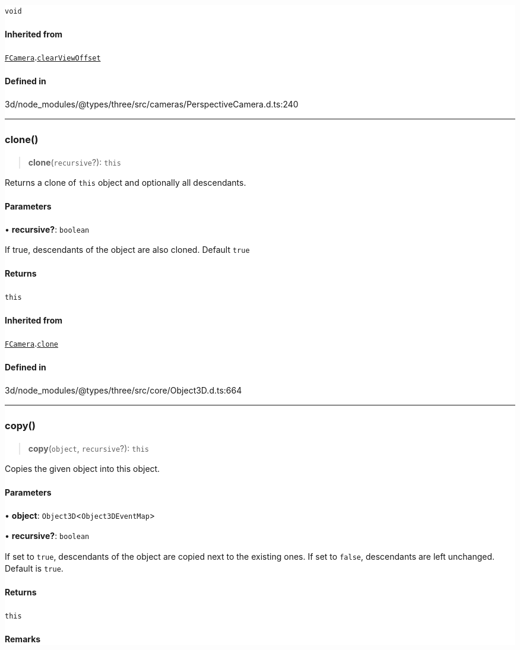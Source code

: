 `void`

#### Inherited from

[`FCamera`](FCamera.md).[`clearViewOffset`](FCamera.md#clearviewoffset)

#### Defined in

3d/node\_modules/@types/three/src/cameras/PerspectiveCamera.d.ts:240

***

### clone()

> **clone**(`recursive`?): `this`

Returns a clone of `this` object and optionally all descendants.

#### Parameters

• **recursive?**: `boolean`

If true, descendants of the object are also cloned. Default `true`

#### Returns

`this`

#### Inherited from

[`FCamera`](FCamera.md).[`clone`](FCamera.md#clone)

#### Defined in

3d/node\_modules/@types/three/src/core/Object3D.d.ts:664

***

### copy()

> **copy**(`object`, `recursive`?): `this`

Copies the given object into this object.

#### Parameters

• **object**: `Object3D`\<`Object3DEventMap`\>

• **recursive?**: `boolean`

If set to `true`, descendants of the object are copied next to the existing ones. If set to
`false`, descendants are left unchanged. Default is `true`.

#### Returns

`this`

#### Remarks
